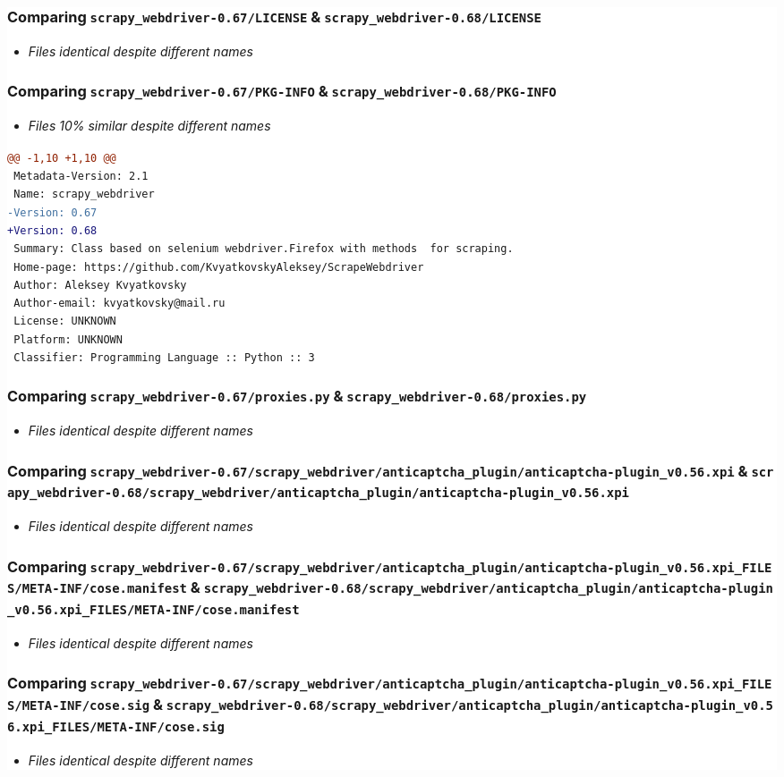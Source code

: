 ### Comparing `scrapy_webdriver-0.67/LICENSE` & `scrapy_webdriver-0.68/LICENSE`

 * *Files identical despite different names*

### Comparing `scrapy_webdriver-0.67/PKG-INFO` & `scrapy_webdriver-0.68/PKG-INFO`

 * *Files 10% similar despite different names*

```diff
@@ -1,10 +1,10 @@
 Metadata-Version: 2.1
 Name: scrapy_webdriver
-Version: 0.67
+Version: 0.68
 Summary: Class based on selenium webdriver.Firefox with methods  for scraping.
 Home-page: https://github.com/KvyatkovskyAleksey/ScrapeWebdriver
 Author: Aleksey Kvyatkovsky
 Author-email: kvyatkovsky@mail.ru
 License: UNKNOWN
 Platform: UNKNOWN
 Classifier: Programming Language :: Python :: 3
```

### Comparing `scrapy_webdriver-0.67/proxies.py` & `scrapy_webdriver-0.68/proxies.py`

 * *Files identical despite different names*

### Comparing `scrapy_webdriver-0.67/scrapy_webdriver/anticaptcha_plugin/anticaptcha-plugin_v0.56.xpi` & `scrapy_webdriver-0.68/scrapy_webdriver/anticaptcha_plugin/anticaptcha-plugin_v0.56.xpi`

 * *Files identical despite different names*

### Comparing `scrapy_webdriver-0.67/scrapy_webdriver/anticaptcha_plugin/anticaptcha-plugin_v0.56.xpi_FILES/META-INF/cose.manifest` & `scrapy_webdriver-0.68/scrapy_webdriver/anticaptcha_plugin/anticaptcha-plugin_v0.56.xpi_FILES/META-INF/cose.manifest`

 * *Files identical despite different names*

### Comparing `scrapy_webdriver-0.67/scrapy_webdriver/anticaptcha_plugin/anticaptcha-plugin_v0.56.xpi_FILES/META-INF/cose.sig` & `scrapy_webdriver-0.68/scrapy_webdriver/anticaptcha_plugin/anticaptcha-plugin_v0.56.xpi_FILES/META-INF/cose.sig`

 * *Files identical despite different names*
